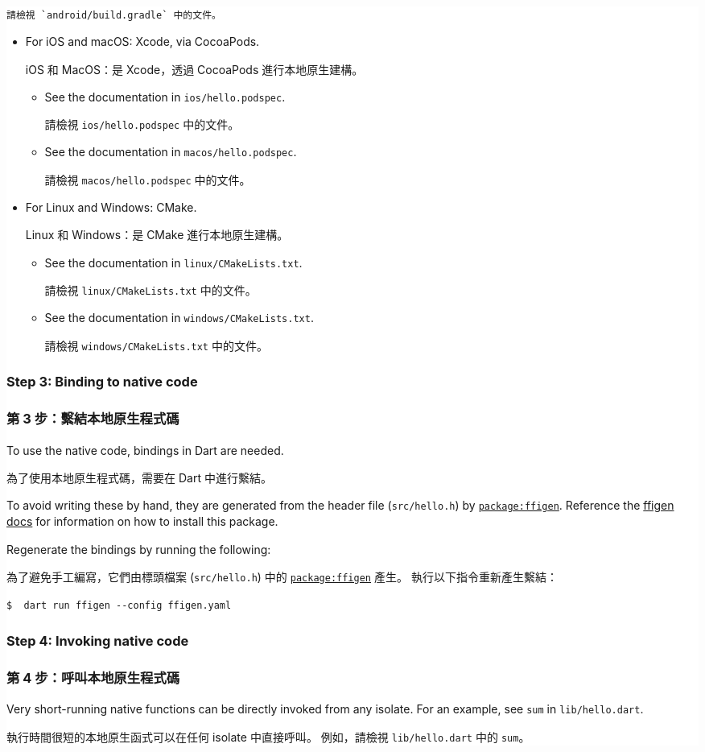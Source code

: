     請檢視 `android/build.gradle` 中的文件。

* For iOS and macOS: Xcode, via CocoaPods.

  iOS 和 MacOS：是 Xcode，透過 CocoaPods 進行本地原生建構。

  * See the documentation in `ios/hello.podspec`.

    請檢視 `ios/hello.podspec` 中的文件。

  * See the documentation in `macos/hello.podspec`.

    請檢視 `macos/hello.podspec` 中的文件。

* For Linux and Windows: CMake.

  Linux 和 Windows：是 CMake 進行本地原生建構。

  * See the documentation in `linux/CMakeLists.txt`.

    請檢視 `linux/CMakeLists.txt` 中的文件。

  * See the documentation in `windows/CMakeLists.txt`.

    請檢視 `windows/CMakeLists.txt` 中的文件。

### Step 3: Binding to native code

### 第 3 步：繫結本地原生程式碼

To use the native code, bindings in Dart are needed.

為了使用本地原生程式碼，需要在 Dart 中進行繫結。

To avoid writing these by hand,
they are generated from the header file
(`src/hello.h`) by [`package:ffigen`][].
Reference the [ffigen docs][] for information
on how to install this package.

Regenerate the bindings by running the following:

為了避免手工編寫，它們由標頭檔案 (`src/hello.h`) 中的 [`package:ffigen`][] 產生。
執行以下指令重新產生繫結：

```terminal
$  dart run ffigen --config ffigen.yaml
```

### Step 4: Invoking native code

### 第 4 步：呼叫本地原生程式碼

Very short-running native functions can be directly
invoked from any isolate.
For an example, see `sum` in `lib/hello.dart`.

執行時間很短的本地原生函式可以在任何 isolate 中直接呼叫。
例如，請檢視 `lib/hello.dart` 中的 `sum`。


[Flutter in plugin tests]: {{site.url}}/testing/plugins-in-tests
[Testing plugins]: {{site.url}}/testing/testing-plugins
[CocoaPods Documentation]: https://guides.cocoapods.org/syntax/podspec.html
[Dart library package]: {{site.dart-site}}/guides/libraries/create-library-packages
[`device_info`]: {{site.pub-api}}/device_info/latest
[Effective Dart Documentation]: {{site.dart-site}}/guides/language/effective-dart/documentation
[federated plugins]: #federated-plugins
[ffigen docs]: {{site.pub-pkg}}/ffigen/install
[Android]: {{site.url}}/platform-integration/android/c-interop
[iOS]: {{site.url}}/platform-integration/ios/c-interop
[macOS]: {{site.url}}/platform-integration/macos/c-interop
[`fluro`]: {{site.pub}}/packages/fluro
[Flutter editor]: {{site.url}}/get-started/editor
[Flutter Favorites]: {{site.pub}}/flutter/favorites
[Flutter Favorites program]: {{site.url}}/packages-and-plugins/favorites
[Gradle Documentation]: https://docs.gradle.org/current/userguide/tutorial_using_tasks.html
[helper isolate]: {{site.dart-site}}/guides/language/concurrency#background-workers
[How to Write a Flutter Web Plugin, Part 1]: {{site.flutter-medium}}/how-to-write-a-flutter-web-plugin-5e26c689ea1
[How To Write a Flutter Web Plugin, Part 2]: {{site.flutter-medium}}/how-to-write-a-flutter-web-plugin-part-2-afdddb69ece6
[issue #33302]: {{site.repo.flutter}}/issues/33302
[`LICENSE`]: #adding-licenses-to-the-license-file
[`path`]: {{site.pub}}/packages/path
[`package:ffigen`]: {{site.pub}}/packages/ffigen
[platform channel]: {{site.url}}/platform-integration/platform-channels
[pub.dev]: {{site.pub}}
[publishing docs]: {{site.dart-site}}/tools/pub/publishing
[publishing is forever]: {{site.dart-site}}/tools/pub/publishing#publishing-is-forever
[supported-platforms]: #plugin-platforms
[test your plugin]: #testing-your-plugin
[unit tests]: {{site.url}}/testing/overview#unit-tests
[`url_launcher`]: {{site.pub}}/packages/url_launcher
[Writing a good plugin]: {{site.flutter-medium}}/writing-a-good-flutter-plugin-1a561b986c9c